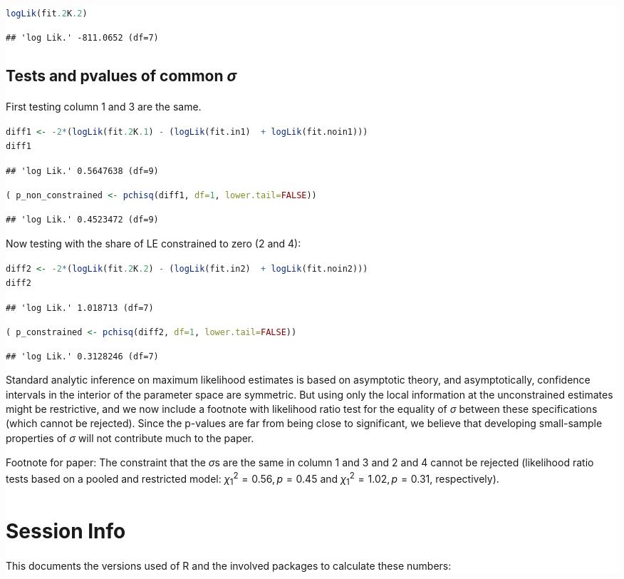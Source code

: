 ``` r
logLik(fit.2K.2)
```

    ## 'log Lik.' -811.0652 (df=7)

Tests and pvalues of common *σ*
-------------------------------

First testing column 1 and 3 are the same.

``` r
diff1 <- -2*(logLik(fit.2K.1) - (logLik(fit.in1)  + logLik(fit.noin1)))
diff1 
```

    ## 'log Lik.' 0.5647638 (df=9)

``` r
( p_non_constrained <- pchisq(diff1, df=1, lower.tail=FALSE))
```

    ## 'log Lik.' 0.4523472 (df=9)

Now testing with the share of LE constrained to zero (2 and 4):

``` r
diff2 <- -2*(logLik(fit.2K.2) - (logLik(fit.in2)  + logLik(fit.noin2)))
diff2
```

    ## 'log Lik.' 1.018713 (df=7)

``` r
( p_constrained <- pchisq(diff2, df=1, lower.tail=FALSE))
```

    ## 'log Lik.' 0.3128246 (df=7)

Standard analytic inference on maximum likelihood estimates is based on asymptotic theory, and asymptotically, confidence intervals in the interior of the parameter space are symmetric. But using only the local information at the unconstrained estimates might be restrictive, and we now include a footnote with likelihood ratio test for the equality of *σ* between these specifications (which cannot be rejected). Since the p-values are far from being close to significant, we believe that developing small-sample properties of *σ* will not contribute much to the paper.

Footnote for paper: The constraint that the *σ*s are the same in column 1 and 3 and 2 and 4 cannot be rejected (likelihood ratio tests based on a pooled and restricted model: *χ*<sub>1</sub><sup>2</sup> = 0.56, *p* = 0.45 and *χ*<sub>1</sub><sup>2</sup> = 1.02, *p* = 0.31, respectively).

Session Info
============

This documents the versions used of R and the involved packages to calculate these numbers:
